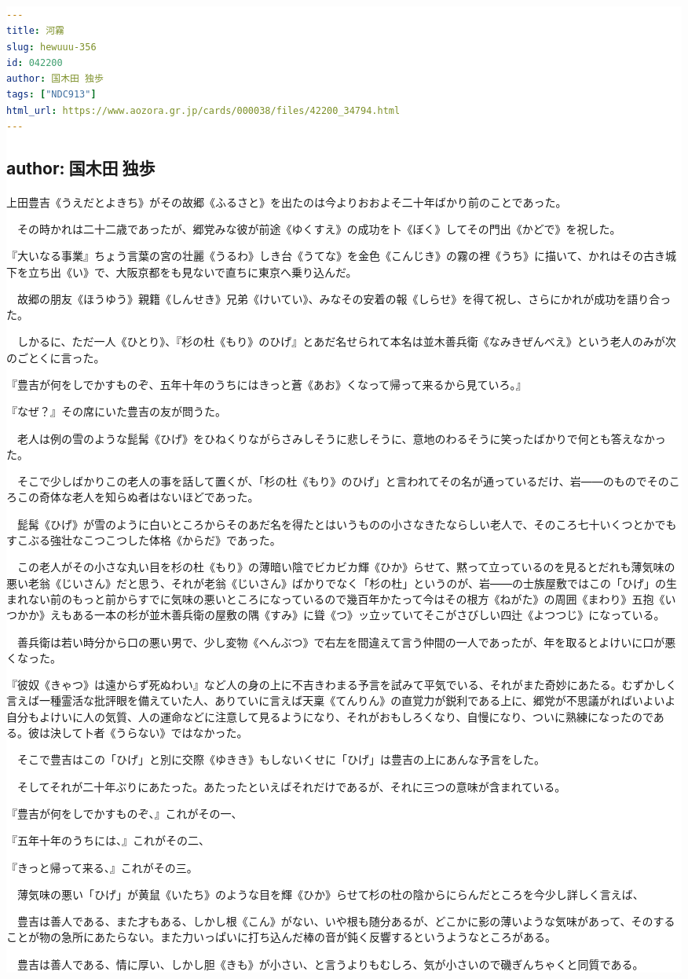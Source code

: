 ```yaml
---
title: 河霧
slug: hewuuu-356
id: 042200
author: 国木田 独歩
tags: ["NDC913"]
html_url: https://www.aozora.gr.jp/cards/000038/files/42200_34794.html
---
```


## author: 国木田 独歩

上田豊吉《うえだとよきち》がその故郷《ふるさと》を出たのは今よりおおよそ二十年ばかり前のことであった。

　その時かれは二十二歳であったが、郷党みな彼が前途《ゆくすえ》の成功を卜《ぼく》してその門出《かどで》を祝した。

『大いなる事業』ちょう言葉の宮の壮麗《うるわ》しき台《うてな》を金色《こんじき》の霧の裡《うち》に描いて、かれはその古き城下を立ち出《い》で、大阪京都をも見ないで直ちに東京へ乗り込んだ。

　故郷の朋友《ほうゆう》親籍《しんせき》兄弟《けいてい》、みなその安着の報《しらせ》を得て祝し、さらにかれが成功を語り合った。

　しかるに、ただ一人《ひとり》、『杉の杜《もり》のひげ』とあだ名せられて本名は並木善兵衛《なみきぜんべえ》という老人のみが次のごとくに言った。

『豊吉が何をしでかすものぞ、五年十年のうちにはきっと蒼《あお》くなって帰って来るから見ていろ。』

『なぜ？』その席にいた豊吉の友が問うた。

　老人は例の雪のような髭髯《ひげ》をひねくりながらさみしそうに悲しそうに、意地のわるそうに笑ったばかりで何とも答えなかった。

　そこで少しばかりこの老人の事を話して置くが、「杉の杜《もり》のひげ」と言われてその名が通っているだけ、岩――のものでそのころこの奇体な老人を知らぬ者はないほどであった。

　髭髯《ひげ》が雪のように白いところからそのあだ名を得たとはいうものの小さなきたならしい老人で、そのころ七十いくつとかでもすこぶる強壮なこつこつした体格《からだ》であった。

　この老人がその小さな丸い目を杉の杜《もり》の薄暗い陰でビカビカ輝《ひか》らせて、黙って立っているのを見るとだれも薄気味の悪い老翁《じいさん》だと思う、それが老翁《じいさん》ばかりでなく「杉の杜」というのが、岩――の士族屋敷ではこの「ひげ」の生まれない前のもっと前からすでに気味の悪いところになっているので幾百年かたって今はその根方《ねがた》の周囲《まわり》五抱《いつかか》えもある一本の杉が並木善兵衛の屋敷の隅《すみ》に聳《つ》ッ立ッていてそこがさびしい四辻《よつつじ》になっている。

　善兵衛は若い時分から口の悪い男で、少し変物《へんぶつ》で右左を間違えて言う仲間の一人であったが、年を取るとよけいに口が悪くなった。

『彼奴《きゃつ》は遠からず死ぬわい』など人の身の上に不吉きわまる予言を試みて平気でいる、それがまた奇妙にあたる。むずかしく言えば一種霊活な批評眼を備えていた人、ありていに言えば天稟《てんりん》の直覚力が鋭利である上に、郷党が不思議がればいよいよ自分もよけいに人の気質、人の運命などに注意して見るようになり、それがおもしろくなり、自慢になり、ついに熟練になったのである。彼は決して卜者《うらない》ではなかった。

　そこで豊吉はこの「ひげ」と別に交際《ゆきき》もしないくせに「ひげ」は豊吉の上にあんな予言をした。

　そしてそれが二十年ぶりにあたった。あたったといえばそれだけであるが、それに三つの意味が含まれている。

『豊吉が何をしでかすものぞ、』これがその一、

『五年十年のうちには、』これがその二、

『きっと帰って来る、』これがその三。

　薄気味の悪い「ひげ」が黄鼠《いたち》のような目を輝《ひか》らせて杉の杜の陰からにらんだところを今少し詳しく言えば、

　豊吉は善人である、また才もある、しかし根《こん》がない、いや根も随分あるが、どこかに影の薄いような気味があって、そのすることが物の急所にあたらない。また力いっぱいに打ち込んだ棒の音が鈍く反響するというようなところがある。

　豊吉は善人である、情に厚い、しかし胆《きも》が小さい、と言うよりもむしろ、気が小さいので磯ぎんちゃくと同質である。

